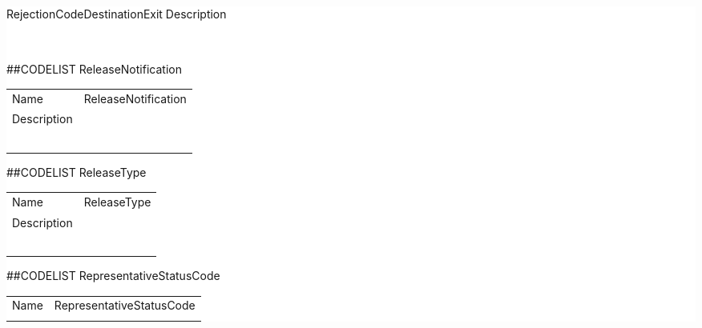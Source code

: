   </td>
  <td>
   RejectionCodeDestinationExit
  </td>
 </tr>
 <tr>
  <td class="label">
   Description
  </td>
  <td>
   <pre> </pre>
  </td>
 </tr>
</table>
##CODELIST ReleaseNotification
<table class="table width-min-100">
 <tr>
  <td class="label">
   Name
  </td>
  <td>
   ReleaseNotification
  </td>
 </tr>
 <tr>
  <td class="label">
   Description
  </td>
  <td>
   <pre> </pre>
  </td>
 </tr>
</table>
##CODELIST ReleaseType
<table class="table width-min-100">
 <tr>
  <td class="label">
   Name
  </td>
  <td>
   ReleaseType
  </td>
 </tr>
 <tr>
  <td class="label">
   Description
  </td>
  <td>
   <pre> </pre>
  </td>
 </tr>
</table>
##CODELIST RepresentativeStatusCode
<table class="table width-min-100">
 <tr>
  <td class="label">
   Name
  </td>
  <td>
   RepresentativeStatusCode
  </td>
 </tr>
 <tr>
  <td class="label">